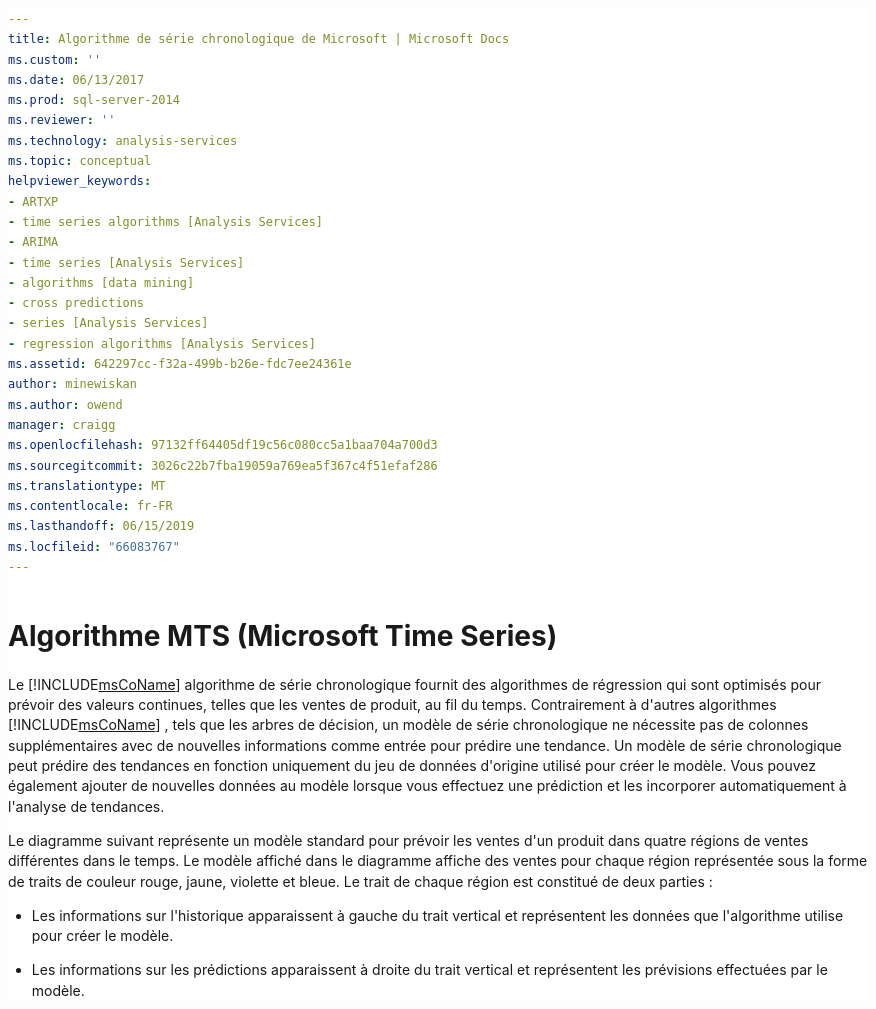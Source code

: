 ```yaml
---
title: Algorithme de série chronologique de Microsoft | Microsoft Docs
ms.custom: ''
ms.date: 06/13/2017
ms.prod: sql-server-2014
ms.reviewer: ''
ms.technology: analysis-services
ms.topic: conceptual
helpviewer_keywords:
- ARTXP
- time series algorithms [Analysis Services]
- ARIMA
- time series [Analysis Services]
- algorithms [data mining]
- cross predictions
- series [Analysis Services]
- regression algorithms [Analysis Services]
ms.assetid: 642297cc-f32a-499b-b26e-fdc7ee24361e
author: minewiskan
ms.author: owend
manager: craigg
ms.openlocfilehash: 97132ff64405df19c56c080cc5a1baa704a700d3
ms.sourcegitcommit: 3026c22b7fba19059a769ea5f367c4f51efaf286
ms.translationtype: MT
ms.contentlocale: fr-FR
ms.lasthandoff: 06/15/2019
ms.locfileid: "66083767"
---
```

# <a name="microsoft-time-series-algorithm"></a>Algorithme MTS (Microsoft Time Series)
  Le [!INCLUDE[msCoName](../../includes/msconame-md.md)] algorithme de série chronologique fournit des algorithmes de régression qui sont optimisés pour prévoir des valeurs continues, telles que les ventes de produit, au fil du temps. Contrairement à d'autres algorithmes [!INCLUDE[msCoName](../../includes/msconame-md.md)] , tels que les arbres de décision, un modèle de série chronologique ne nécessite pas de colonnes supplémentaires avec de nouvelles informations comme entrée pour prédire une tendance. Un modèle de série chronologique peut prédire des tendances en fonction uniquement du jeu de données d'origine utilisé pour créer le modèle. Vous pouvez également ajouter de nouvelles données au modèle lorsque vous effectuez une prédiction et les incorporer automatiquement à l'analyse de tendances.  
  
 Le diagramme suivant représente un modèle standard pour prévoir les ventes d'un produit dans quatre régions de ventes différentes dans le temps. Le modèle affiché dans le diagramme affiche des ventes pour chaque région représentée sous la forme de traits de couleur rouge, jaune, violette et bleue. Le trait de chaque région est constitué de deux parties :  
  
-   Les informations sur l'historique apparaissent à gauche du trait vertical et représentent les données que l'algorithme utilise pour créer le modèle.  
  
-   Les informations sur les prédictions apparaissent à droite du trait vertical et représentent les prévisions effectuées par le modèle.  
  